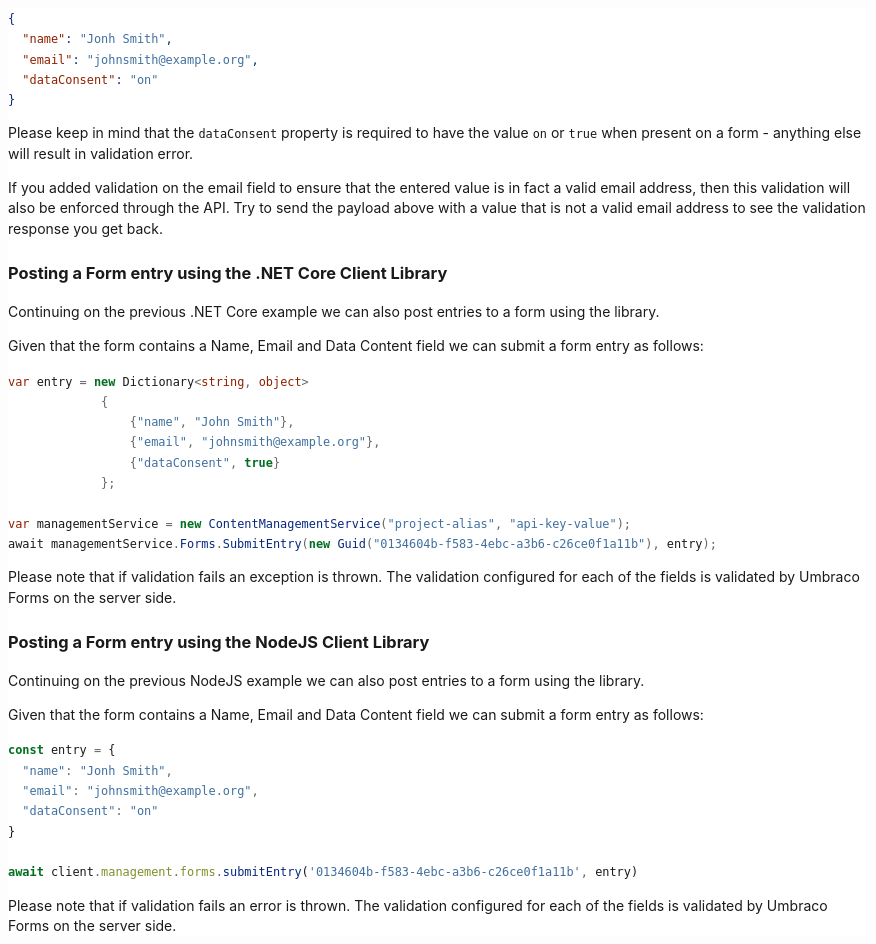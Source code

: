 ```json
{
  "name": "Jonh Smith",
  "email": "johnsmith@example.org",
  "dataConsent": "on"
}
```

Please keep in mind that the `dataConsent` property is required to have the value `on` or `true` when present on a form - anything else will result in validation error.

If you added validation on the email field to ensure that the entered value is in fact a valid email address, then this validation will also be enforced through the API. Try to send the payload above with a value that is not a valid email address to see the validation response you get back.

### Posting a Form entry using the .NET Core Client Library

Continuing on the previous .NET Core example we can also post entries to a form using the library.

Given that the form contains a Name, Email and Data Content field we can submit a form entry as follows:

```csharp
var entry = new Dictionary<string, object>
             {
                 {"name", "John Smith"},
                 {"email", "johnsmith@example.org"},
                 {"dataConsent", true}
             };

var managementService = new ContentManagementService("project-alias", "api-key-value");
await managementService.Forms.SubmitEntry(new Guid("0134604b-f583-4ebc-a3b6-c26ce0f1a11b"), entry);
```

Please note that if validation fails an exception is thrown. The validation configured for each of the fields is validated by Umbraco Forms on the server side.

### Posting a Form entry using the NodeJS Client Library

Continuing on the previous NodeJS example we can also post entries to a form using the library.

Given that the form contains a Name, Email and Data Content field we can submit a form entry as follows:

```typescript
const entry = {
  "name": "Jonh Smith",
  "email": "johnsmith@example.org",
  "dataConsent": "on"
}

await client.management.forms.submitEntry('0134604b-f583-4ebc-a3b6-c26ce0f1a11b', entry)
```

Please note that if validation fails an error is thrown. The validation configured for each of the fields is validated by Umbraco Forms on the server side.


